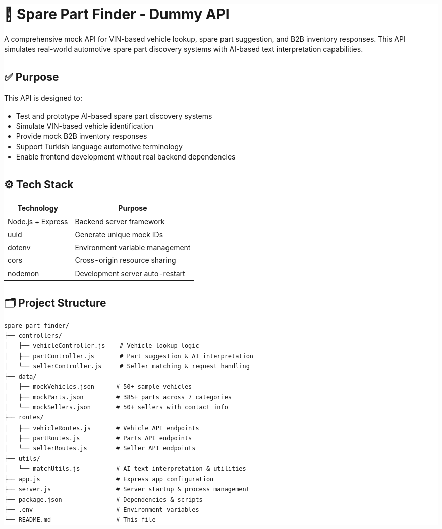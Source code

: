 # 📘 Spare Part Finder - Dummy API

A comprehensive mock API for VIN-based vehicle lookup, spare part suggestion, and B2B inventory responses. This API simulates real-world automotive spare part discovery systems with AI-based text interpretation capabilities.

## ✅ Purpose

This API is designed to:
- Test and prototype AI-based spare part discovery systems
- Simulate VIN-based vehicle identification
- Provide mock B2B inventory responses
- Support Turkish language automotive terminology
- Enable frontend development without real backend dependencies

## ⚙️ Tech Stack

| Technology | Purpose |
|------------|---------|
| Node.js + Express | Backend server framework |
| uuid | Generate unique mock IDs |
| dotenv | Environment variable management |
| cors | Cross-origin resource sharing |
| nodemon | Development server auto-restart |

## 🗂️ Project Structure

```
spare-part-finder/
├── controllers/
│   ├── vehicleController.js    # Vehicle lookup logic
│   ├── partController.js       # Part suggestion & AI interpretation
│   └── sellerController.js     # Seller matching & request handling
├── data/
│   ├── mockVehicles.json      # 50+ sample vehicles
│   ├── mockParts.json         # 385+ parts across 7 categories
│   └── mockSellers.json       # 50+ sellers with contact info
├── routes/
│   ├── vehicleRoutes.js       # Vehicle API endpoints
│   ├── partRoutes.js          # Parts API endpoints
│   └── sellerRoutes.js        # Seller API endpoints
├── utils/
│   └── matchUtils.js          # AI text interpretation & utilities
├── app.js                     # Express app configuration
├── server.js                  # Server startup & process management
├── package.json               # Dependencies & scripts
├── .env                       # Environment variables
└── README.md                  # This file
```
